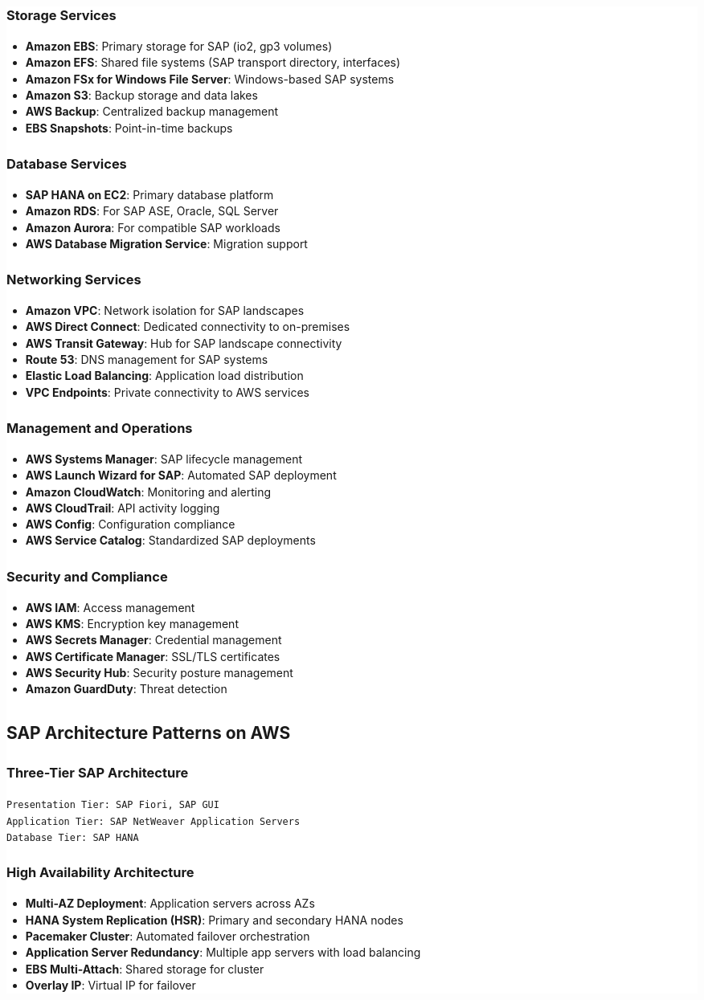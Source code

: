 ### Storage Services
- **Amazon EBS**: Primary storage for SAP (io2, gp3 volumes)
- **Amazon EFS**: Shared file systems (SAP transport directory, interfaces)
- **Amazon FSx for Windows File Server**: Windows-based SAP systems
- **Amazon S3**: Backup storage and data lakes
- **AWS Backup**: Centralized backup management
- **EBS Snapshots**: Point-in-time backups

### Database Services
- **SAP HANA on EC2**: Primary database platform
- **Amazon RDS**: For SAP ASE, Oracle, SQL Server
- **Amazon Aurora**: For compatible SAP workloads
- **AWS Database Migration Service**: Migration support

### Networking Services
- **Amazon VPC**: Network isolation for SAP landscapes
- **AWS Direct Connect**: Dedicated connectivity to on-premises
- **AWS Transit Gateway**: Hub for SAP landscape connectivity
- **Route 53**: DNS management for SAP systems
- **Elastic Load Balancing**: Application load distribution
- **VPC Endpoints**: Private connectivity to AWS services

### Management and Operations
- **AWS Systems Manager**: SAP lifecycle management
- **AWS Launch Wizard for SAP**: Automated SAP deployment
- **Amazon CloudWatch**: Monitoring and alerting
- **AWS CloudTrail**: API activity logging
- **AWS Config**: Configuration compliance
- **AWS Service Catalog**: Standardized SAP deployments

### Security and Compliance
- **AWS IAM**: Access management
- **AWS KMS**: Encryption key management
- **AWS Secrets Manager**: Credential management
- **AWS Certificate Manager**: SSL/TLS certificates
- **AWS Security Hub**: Security posture management
- **Amazon GuardDuty**: Threat detection

## SAP Architecture Patterns on AWS

### Three-Tier SAP Architecture
```
Presentation Tier: SAP Fiori, SAP GUI
Application Tier: SAP NetWeaver Application Servers
Database Tier: SAP HANA
```

### High Availability Architecture
- **Multi-AZ Deployment**: Application servers across AZs
- **HANA System Replication (HSR)**: Primary and secondary HANA nodes
- **Pacemaker Cluster**: Automated failover orchestration
- **Application Server Redundancy**: Multiple app servers with load balancing
- **EBS Multi-Attach**: Shared storage for cluster
- **Overlay IP**: Virtual IP for failover
